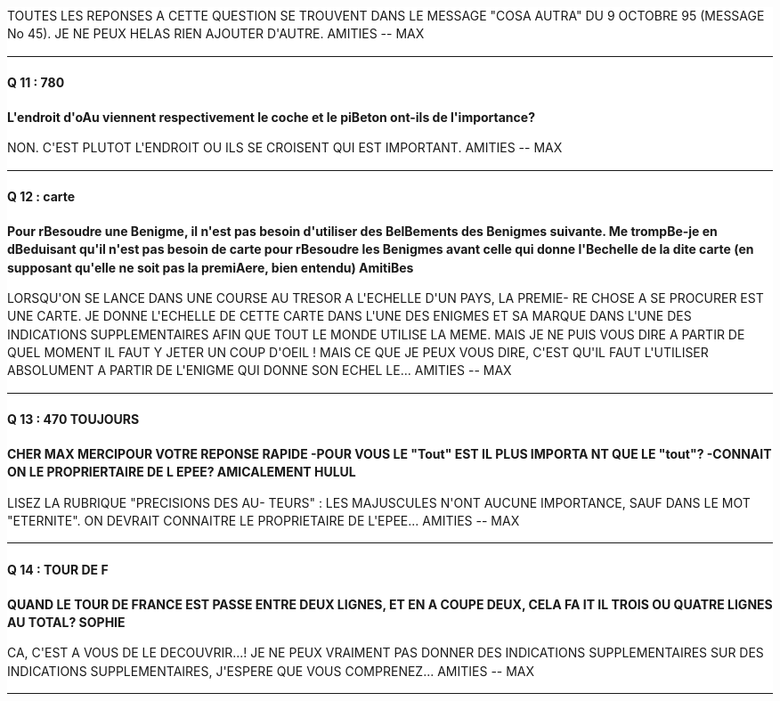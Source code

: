 TOUTES LES REPONSES A CETTE QUESTION SE TROUVENT DANS
LE MESSAGE "COSA AUTRA" DU 9 OCTOBRE 95 (MESSAGE No 45). JE NE PEUX
HELAS RIEN AJOUTER D'AUTRE. AMITIES -- MAX

---

#### Q 11 : 780

**L'endroit d'oAu viennent respectivement le coche et le piBeton ont-ils de l'importance?**

NON. C'EST PLUTOT L'ENDROIT OU ILS SE CROISENT QUI EST IMPORTANT. AMITIES -- MAX

---

#### Q 12 : carte

**Pour rBesoudre une Benigme, il n'est pas besoin
d'utiliser des BelBements des Benigmes suivante. Me trompBe-je en
dBeduisant qu'il n'est pas besoin de  carte pour rBesoudre les Benigmes
avant celle qui donne l'Bechelle de la dite carte (en supposant qu'elle
ne soit pas la premiAere, bien entendu) AmitiBes**

LORSQU'ON SE LANCE DANS UNE COURSE AU TRESOR A
L'ECHELLE D'UN PAYS, LA PREMIE- RE CHOSE A SE PROCURER EST UNE CARTE. JE
 DONNE L'ECHELLE DE CETTE CARTE DANS L'UNE DES ENIGMES ET SA MARQUE DANS
  L'UNE DES INDICATIONS SUPPLEMENTAIRES AFIN QUE TOUT LE MONDE UTILISE
LA MEME. MAIS JE NE PUIS VOUS DIRE A PARTIR DE
QUEL MOMENT IL FAUT Y JETER UN COUP D'OEIL ! MAIS CE QUE JE PEUX VOUS
DIRE, C'EST QU'IL FAUT L'UTILISER ABSOLUMENT A PARTIR DE L'ENIGME QUI
DONNE SON ECHEL LE... AMITIES -- MAX

---

#### Q 13 : 470 TOUJOURS

**CHER MAX  MERCIPOUR VOTRE REPONSE RAPIDE -POUR VOUS LE
 "Tout" EST IL PLUS IMPORTA NT QUE LE "tout"? -CONNAIT ON LE
PROPRIERTAIRE DE L EPEE? AMICALEMENT              HULUL**

LISEZ LA RUBRIQUE "PRECISIONS DES AU- TEURS" : LES
MAJUSCULES N'ONT AUCUNE IMPORTANCE, SAUF DANS LE MOT "ETERNITE". ON
DEVRAIT CONNAITRE LE PROPRIETAIRE DE L'EPEE... AMITIES -- MAX

---

#### Q 14 : TOUR DE F

**QUAND LE TOUR DE FRANCE EST PASSE ENTRE  DEUX LIGNES,
ET EN A COUPE DEUX, CELA FA IT IL TROIS OU QUATRE LIGNES AU TOTAL?
SOPHIE**

CA, C'EST A VOUS DE LE DECOUVRIR...! JE NE PEUX
VRAIMENT PAS DONNER DES  INDICATIONS SUPPLEMENTAIRES SUR DES INDICATIONS
 SUPPLEMENTAIRES, J'ESPERE QUE VOUS COMPRENEZ... AMITIES -- MAX

---
